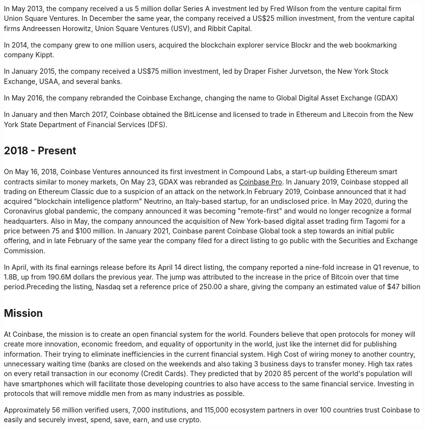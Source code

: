  In May 2013, the company received a us 5 million dollar Series A investment led by Fred Wilson from the venture capital firm Union Square Ventures. In December the same year, the company received a US$25 million investment, from the venture capital firms Andreessen Horowitz, Union Square Ventures (USV), and Ribbit Capital.
 
 In 2014, the company grew to one million users, acquired the blockchain explorer service Blockr and the web bookmarking company Kippt.

 In January 2015, the company received a US$75 million investment, led by Draper Fisher Jurvetson, the New York Stock Exchange, USAA, and several banks.

 In May 2016, the company rebranded the Coinbase Exchange, changing the name to Global Digital Asset Exchange (GDAX)

 In January and then March 2017, Coinbase obtained the BitLicense and licensed to trade in Ethereum and Litecoin from the New York State Department of Financial Services (DFS).
 
## 2018 - Present 

   On May 16, 2018, Coinbase Ventures announced its first investment in Compound Labs, a start-up building Ethereum smart contracts similar to money markets, On May 23, GDAX was rebranded as [Coinbase Pro](https://pro.coinbase.com/).
   In January 2019, Coinbase stopped all trading on Ethereum Classic due to a suspicion of an attack on the network.In February 2019, Coinbase announced that it had acquired "blockchain intelligence platform" Neutrino, an Italy-based startup, for an undisclosed price.
   In May 2020, during the Coronavirus global pandemic, the company announced it was becoming "remote-first" and would no longer recognize a formal headquarters. Also in May, the company announced the acquisition of New York-based digital asset trading firm Tagomi for a price between 75  and $100 million.
   In January 2021, Coinbase parent Coinbase Global took a step towards an initial public offering, and in late February of the same year the company filed for a direct listing to go public with the Securities and Exchange Commission.

In April, with its final earnings release before its April 14 direct listing, the company reported a nine-fold increase in Q1 revenue, to 1.8B, up from 190.6M dollars the previous year. The jump was attributed to the increase in the price of Bitcoin over that time period.Preceding the listing, Nasdaq set a reference price of 250.00 a share, giving the company an estimated value of $47 billion

##  Mission
 
 
  At Coinbase, the mission is to create an open financial system for the world. Founders believe that open protocols for money will create more innovation, economic freedom, and equality of opportunity in the world, just like the internet did for publishing information. 
  Their trying to eliminate inefficiencies in the current financial system.  High Cost of wiring money to another country, unnecessary waiting time (banks are closed on the weekends and also taking 3 business days to transfer money.  High tax rates on every retail transaction in our economy (Credit Cards). They predicted that by 2020 85 percent of the world's population will have smartphones which will facilitate those developing countries to also have access to the same financial service.  Investing in protocols that will remove middle men from as many industries as possible.

 Approximately 56 million verified users, 7,000 institutions, and 115,000 ecosystem partners in over 100 countries trust Coinbase to easily and securely invest, spend, save, earn, and use crypto.
